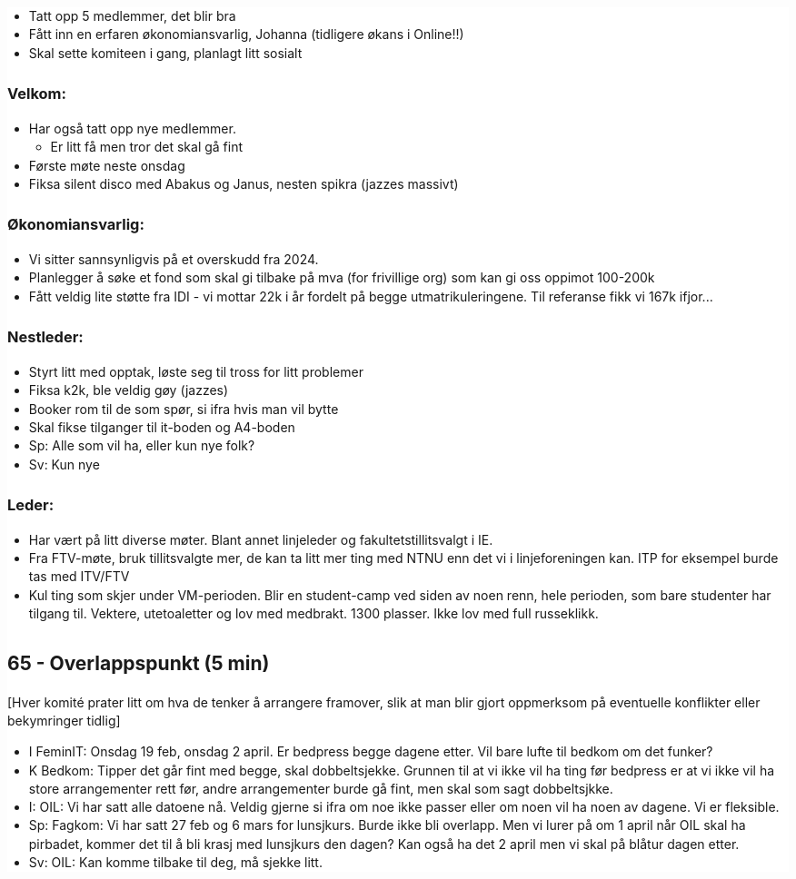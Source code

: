 - Tatt opp 5 medlemmer, det blir bra
- Fått inn en erfaren økonomiansvarlig, Johanna (tidligere økans i Online!!)
- Skal sette komiteen i gang, planlagt litt sosialt

### Velkom:

- Har også tatt opp nye medlemmer.
    - Er litt få men tror det skal gå fint
- Første møte neste onsdag
- Fiksa silent disco med Abakus og Janus, nesten spikra (jazzes massivt)

### Økonomiansvarlig:

- Vi sitter sannsynligvis på et overskudd fra 2024.
- Planlegger å søke et fond som skal gi tilbake på mva (for frivillige org) som kan gi oss oppimot 100-200k
- Fått veldig lite støtte fra IDI - vi mottar 22k i år fordelt på begge utmatrikuleringene. Til referanse fikk vi 167k ifjor...

### Nestleder:

- Styrt litt med opptak, løste seg til tross for litt problemer
- Fiksa k2k, ble veldig gøy (jazzes)
- Booker rom til de som spør, si ifra hvis man vil bytte
- Skal fikse tilganger til it-boden og A4-boden
- Sp: Alle som vil ha, eller kun nye folk?
- Sv: Kun nye

### Leder:

- Har vært på litt diverse møter. Blant annet linjeleder og fakultetstillitsvalgt i IE.
- Fra FTV-møte, bruk tillitsvalgte mer, de kan ta litt mer ting med NTNU enn det vi i linjeforeningen kan. ITP for eksempel burde tas med ITV/FTV
- Kul ting som skjer under VM-perioden. Blir en student-camp ved siden av noen renn, hele perioden, som bare studenter har tilgang til. Vektere, utetoaletter og lov med medbrakt. 1300 plasser. Ikke lov med full russeklikk.

## 65 - Overlappspunkt (5 min)

[Hver komité prater litt om hva de tenker å arrangere framover, slik at man blir gjort oppmerksom på eventuelle konflikter eller bekymringer tidlig]

- I FeminIT: Onsdag 19 feb, onsdag 2 april. Er bedpress begge dagene etter. Vil bare lufte til bedkom om det funker?
- K Bedkom: Tipper det går fint med begge, skal dobbeltsjekke. Grunnen til at vi ikke vil ha ting før bedpress er at vi ikke vil ha store arrangementer rett før, andre arrangementer burde gå fint, men skal som sagt dobbeltsjkke.
- I: OIL: Vi har satt alle datoene nå. Veldig gjerne si ifra om noe ikke passer eller om noen vil ha noen av dagene. Vi er fleksible.
- Sp: Fagkom: Vi har satt 27 feb og 6 mars for lunsjkurs. Burde ikke bli overlapp. Men vi lurer på om 1 april når OIL skal ha pirbadet, kommer det til å bli krasj med lunsjkurs den dagen? Kan også ha det 2 april men vi skal på blåtur dagen etter.
- Sv: OIL: Kan komme tilbake til deg, må sjekke litt.
